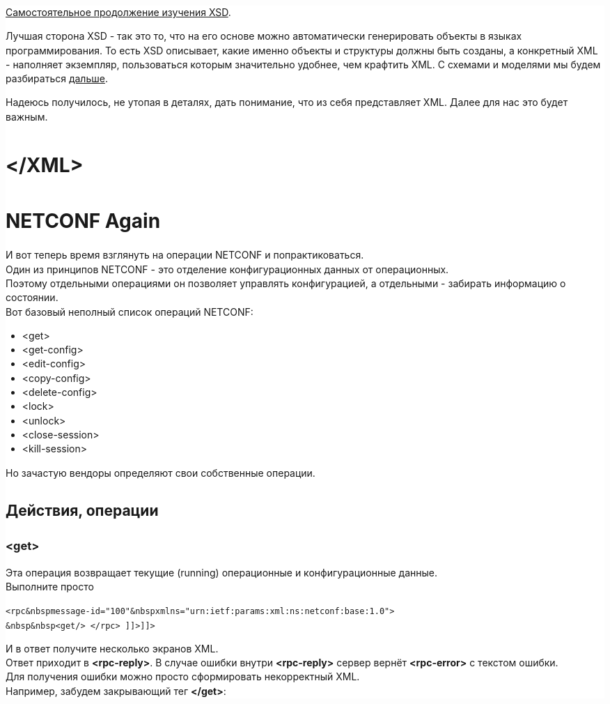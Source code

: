 <a href="https://www.w3schools.com/xml/schema_howto.asp" target="_blank">Самостоятельное продолжение изучения XSD</a>.

Лучшая сторона XSD - так это то, что на его основе можно автоматически генерировать объекты в языках программирования. То есть XSD описывает, какие именно объекты и структуры должны быть созданы, а конкретный XML - наполняет экземпляр, пользоваться которым значительно удобнее, чем крафтить XML.
С схемами и моделями мы будем разбираться <a href="#MODELS">дальше</a>.

Надеюсь получилось, не утопая в деталях, дать понимание, что из себя представляет XML. Далее для нас это будет важным. 


<h1>&lt;/XML&gt;</h1>

<a name="NETCONF_AGAIN"></a>
<h1>NETCONF Again</h1>

И вот теперь время взглянуть на операции NETCONF и попрактиковаться.  
Один из принципов NETCONF - это отделение конфигурационных данных от операционных.  
Поэтому отдельными операциями он позволяет управлять конфигурацией, а отдельными - забирать информацию о состоянии.  
Вот базовый неполный список операций NETCONF:

<ul>
    <li>&lt;get&gt;</li>
    <li>&lt;get-config&gt;</li>
    <li>&lt;edit-config&gt;</li>
    <li>&lt;copy-config&gt;</li>
    <li>&lt;delete-config&gt;</li>
    <li>&lt;lock&gt;</li>
    <li>&lt;unlock&gt;</li>
    <li>&lt;close-session&gt;</li>
    <li>&lt;kill-session&gt;</li>
</ul>

Но зачастую вендоры определяют свои собственные операции.

<a name="NC_OPERATIONS"></a>
<h2>Действия, операции</h2>

<h3>&lt;get&gt;</h3>

Эта операция возвращает текущие (running) операционные и конфигурационные данные.  
Выполните просто 

<code>&lt;rpc&nbspmessage-id="100"&nbspxmlns="urn:ietf:params:xml:ns:netconf:base:1.0">
&nbsp&nbsp&lt;get/>
&lt;/rpc>
]]>]]>
</code>

И в ответ получите несколько экранов XML.  
Ответ приходит в <b>&lt;rpc-reply&gt;</b>. В случае ошибки внутри <b>&lt;rpc-reply&gt;</b> сервер вернёт <b>&lt;rpc-error&gt;</b> с текстом ошибки.  
Для получения ошибки можно просто сформировать некорректный XML.  
Например, забудем закрывающий тег <b>&lt;/get&gt;</b>:
